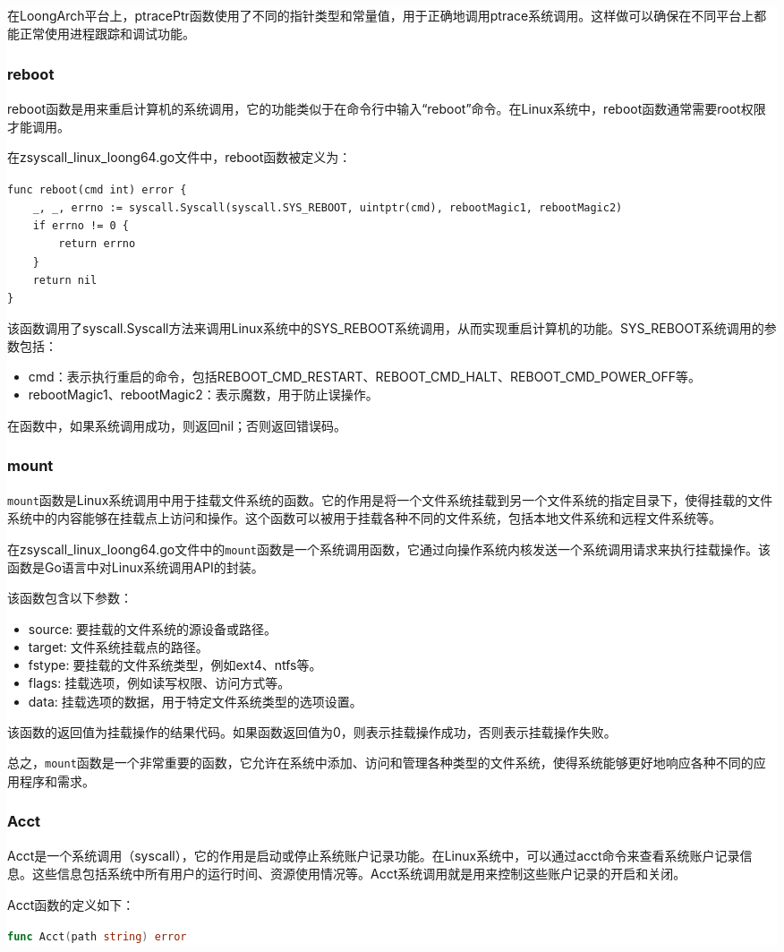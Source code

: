 在LoongArch平台上，ptracePtr函数使用了不同的指针类型和常量值，用于正确地调用ptrace系统调用。这样做可以确保在不同平台上都能正常使用进程跟踪和调试功能。



### reboot

reboot函数是用来重启计算机的系统调用，它的功能类似于在命令行中输入“reboot”命令。在Linux系统中，reboot函数通常需要root权限才能调用。

在zsyscall_linux_loong64.go文件中，reboot函数被定义为：

```
func reboot(cmd int) error {
    _, _, errno := syscall.Syscall(syscall.SYS_REBOOT, uintptr(cmd), rebootMagic1, rebootMagic2)
    if errno != 0 {
        return errno
    }
    return nil
}
```

该函数调用了syscall.Syscall方法来调用Linux系统中的SYS_REBOOT系统调用，从而实现重启计算机的功能。SYS_REBOOT系统调用的参数包括：

- cmd：表示执行重启的命令，包括REBOOT_CMD_RESTART、REBOOT_CMD_HALT、REBOOT_CMD_POWER_OFF等。
- rebootMagic1、rebootMagic2：表示魔数，用于防止误操作。

在函数中，如果系统调用成功，则返回nil；否则返回错误码。



### mount

`mount`函数是Linux系统调用中用于挂载文件系统的函数。它的作用是将一个文件系统挂载到另一个文件系统的指定目录下，使得挂载的文件系统中的内容能够在挂载点上访问和操作。这个函数可以被用于挂载各种不同的文件系统，包括本地文件系统和远程文件系统等。

在zsyscall_linux_loong64.go文件中的`mount`函数是一个系统调用函数，它通过向操作系统内核发送一个系统调用请求来执行挂载操作。该函数是Go语言中对Linux系统调用API的封装。

该函数包含以下参数：

- source: 要挂载的文件系统的源设备或路径。
- target: 文件系统挂载点的路径。
- fstype: 要挂载的文件系统类型，例如ext4、ntfs等。
- flags: 挂载选项，例如读写权限、访问方式等。
- data: 挂载选项的数据，用于特定文件系统类型的选项设置。

该函数的返回值为挂载操作的结果代码。如果函数返回值为0，则表示挂载操作成功，否则表示挂载操作失败。

总之，`mount`函数是一个非常重要的函数，它允许在系统中添加、访问和管理各种类型的文件系统，使得系统能够更好地响应各种不同的应用程序和需求。



### Acct

Acct是一个系统调用（syscall），它的作用是启动或停止系统账户记录功能。在Linux系统中，可以通过acct命令来查看系统账户记录信息。这些信息包括系统中所有用户的运行时间、资源使用情况等。Acct系统调用就是用来控制这些账户记录的开启和关闭。

Acct函数的定义如下：

```go
func Acct(path string) error
```

